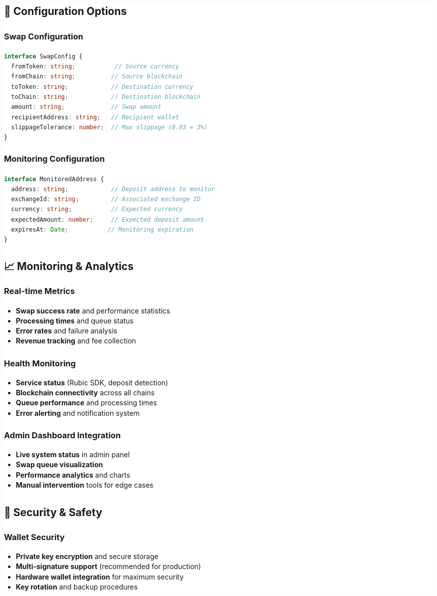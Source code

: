 ## 🔧 Configuration Options

### **Swap Configuration**
```typescript
interface SwapConfig {
  fromToken: string;           // Source currency
  fromChain: string;          // Source blockchain
  toToken: string;            // Destination currency  
  toChain: string;            // Destination blockchain
  amount: string;             // Swap amount
  recipientAddress: string;   // Recipient wallet
  slippageTolerance: number;  // Max slippage (0.03 = 3%)
}
```

### **Monitoring Configuration**
```typescript
interface MonitoredAddress {
  address: string;            // Deposit address to monitor
  exchangeId: string;         // Associated exchange ID
  currency: string;           // Expected currency
  expectedAmount: number;     // Expected deposit amount
  expiresAt: Date;           // Monitoring expiration
}
```

## 📈 Monitoring & Analytics

### **Real-time Metrics**
- **Swap success rate** and performance statistics
- **Processing times** and queue status
- **Error rates** and failure analysis
- **Revenue tracking** and fee collection

### **Health Monitoring**
- **Service status** (Rubic SDK, deposit detection)
- **Blockchain connectivity** across all chains
- **Queue performance** and processing times
- **Error alerting** and notification system

### **Admin Dashboard Integration**
- **Live system status** in admin panel
- **Swap queue visualization** 
- **Performance analytics** and charts
- **Manual intervention** tools for edge cases

## 🚨 Security & Safety

### **Wallet Security**
- **Private key encryption** and secure storage
- **Multi-signature support** (recommended for production)
- **Hardware wallet integration** for maximum security
- **Key rotation** and backup procedures
